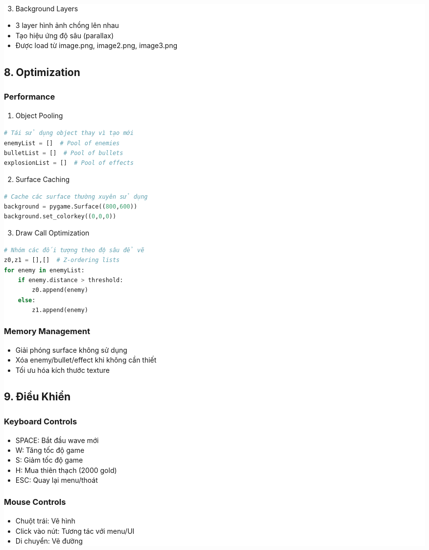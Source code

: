 3. Background Layers
- 3 layer hình ảnh chồng lên nhau
- Tạo hiệu ứng độ sâu (parallax)
- Được load từ image.png, image2.png, image3.png

## 8. Optimization

### Performance
1. Object Pooling
```python
# Tái sử dụng object thay vì tạo mới
enemyList = []  # Pool of enemies
bulletList = []  # Pool of bullets
explosionList = []  # Pool of effects
```

2. Surface Caching
```python
# Cache các surface thường xuyên sử dụng
background = pygame.Surface((800,600))
background.set_colorkey((0,0,0))
```

3. Draw Call Optimization
```python
# Nhóm các đối tượng theo độ sâu để vẽ
z0,z1 = [],[]  # Z-ordering lists
for enemy in enemyList:
    if enemy.distance > threshold:
        z0.append(enemy)
    else:
        z1.append(enemy)
```

### Memory Management
- Giải phóng surface không sử dụng
- Xóa enemy/bullet/effect khi không cần thiết
- Tối ưu hóa kích thước texture

## 9. Điều Khiển

### Keyboard Controls
- SPACE: Bắt đầu wave mới
- W: Tăng tốc độ game
- S: Giảm tốc độ game
- H: Mua thiên thạch (2000 gold)
- ESC: Quay lại menu/thoát

### Mouse Controls
- Chuột trái: Vẽ hình
- Click vào nút: Tương tác với menu/UI
- Di chuyển: Vẽ đường
